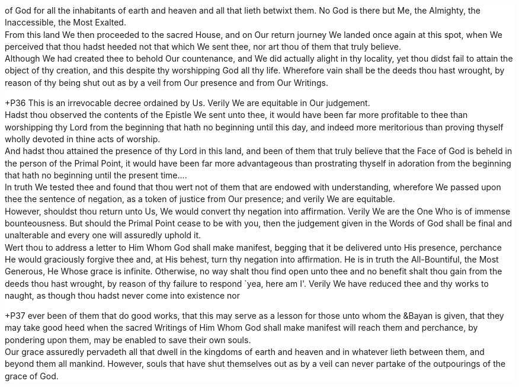 of God for all the inhabitants of earth and heaven and all 
that lieth betwixt them.  No God is there but Me, the Almighty, 
the Inaccessible, the Most Exalted.  
     From this land We then proceeded to the sacred House, 
and on Our return journey We landed once again at this 
spot, when We perceived that thou hadst heeded not that 
which We sent thee, nor art thou of them that truly believe.  
Although We had created thee to behold Our countenance, 
and We did actually alight in thy locality, yet thou didst 
fail to attain the object of thy creation, and this despite thy 
worshipping God all thy life.  Wherefore vain shall be the 
deeds thou hast wrought, by reason of thy being shut out 
as by a veil from Our presence and from Our Writings.  
 
+P36 
This is an irrevocable decree ordained by Us.  Verily We are 
equitable in Our judgement.  
     Hadst thou observed the contents of the Epistle We sent 
unto thee, it would have been far more profitable to thee 
than worshipping thy Lord from the beginning that hath 
no beginning until this day, and indeed more meritorious 
than proving thyself wholly devoted in thine acts of worship.  
And hadst thou attained the presence of thy Lord in 
this land, and been of them that truly believe that the Face 
of God is beheld in the person of the Primal Point, it would 
have been far more advantageous than prostrating thyself 
in adoration from the beginning that hath no beginning 
until the present time....  
     In truth We tested thee and found that thou wert not of 
them that are endowed with understanding, wherefore 
We passed upon thee the sentence of negation, as a token 
of justice from Our presence; and verily We are equitable.  
     However, shouldst thou return unto Us, We would convert 
thy negation into affirmation.  Verily We are the One 
Who is of immense bounteousness.  But should the Primal 
Point cease to be with you, then the judgement given in 
the Words of God shall be final and unalterable and every 
one will assuredly uphold it.  
     Wert thou to address a letter to Him Whom God shall 
make manifest, begging that it be delivered unto His 
presence, perchance He would graciously forgive thee and, 
at His behest, turn thy negation into affirmation.  He is in 
truth the All-Bountiful, the Most Generous, He Whose 
grace is infinite.  Otherwise, no way shalt thou find open 
unto thee and no benefit shalt thou gain from the deeds 
thou hast wrought, by reason of thy failure to respond `yea, 
here am I'.  Verily We have reduced thee and thy works to 
naught, as though thou hadst never come into existence nor 
 
+P37 
ever been of them that do good works, that this may serve 
as a lesson for those unto whom the &amp;Bayan is given, that 
they may take good heed when the sacred Writings of Him 
Whom God shall make manifest will reach them and perchance, 
by pondering upon them, may be enabled to save 
their own souls.  
     Our grace assuredly pervadeth all that dwell in the kingdoms 
of earth and heaven and in whatever lieth between 
them, and beyond them all mankind.  However, souls that 
have shut themselves out as by a veil can never partake of 
the outpourings of the grace of God.  
 
